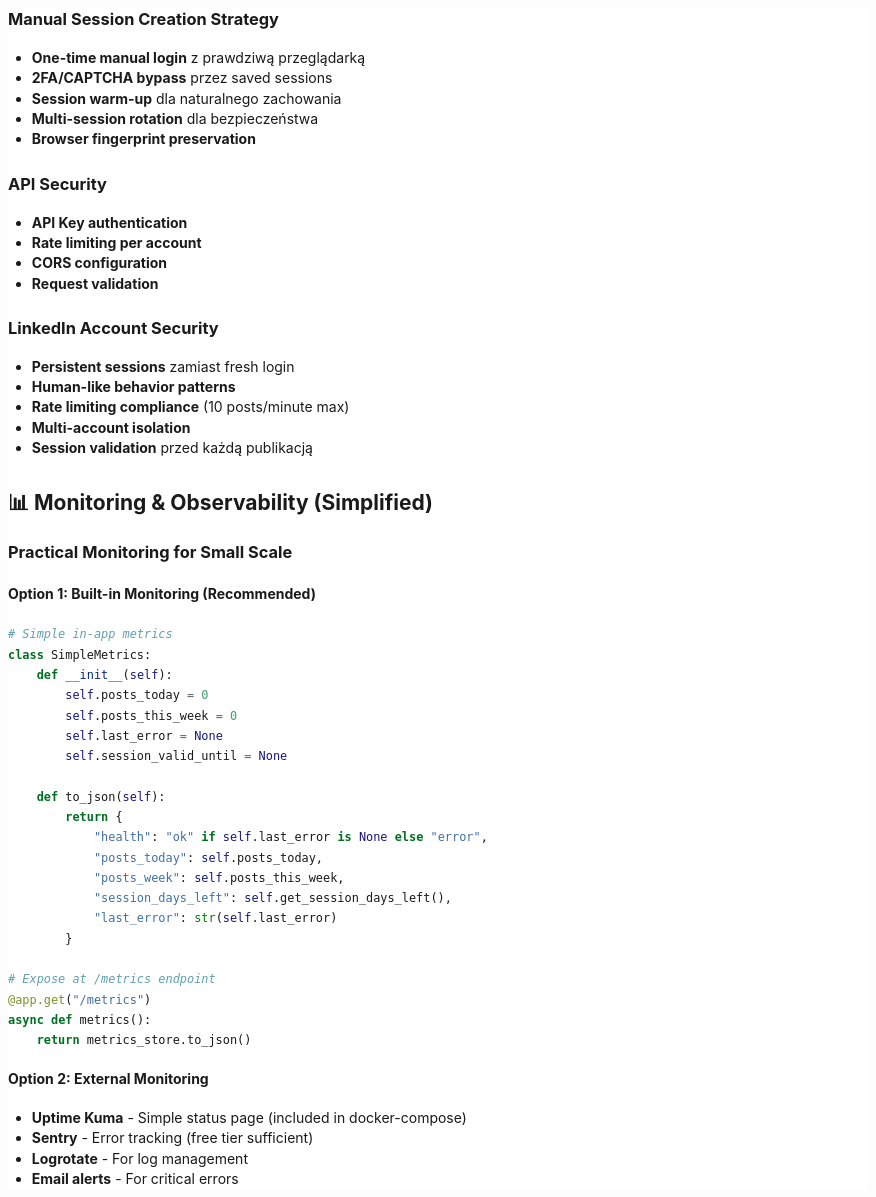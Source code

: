 ### Manual Session Creation Strategy
- **One-time manual login** z prawdziwą przeglądarką
- **2FA/CAPTCHA bypass** przez saved sessions
- **Session warm-up** dla naturalnego zachowania
- **Multi-session rotation** dla bezpieczeństwa
- **Browser fingerprint preservation**

### API Security
- **API Key authentication**
- **Rate limiting per account**
- **CORS configuration**
- **Request validation**

### LinkedIn Account Security
- **Persistent sessions** zamiast fresh login
- **Human-like behavior patterns**
- **Rate limiting compliance** (10 posts/minute max)
- **Multi-account isolation**
- **Session validation** przed każdą publikacją

## 📊 Monitoring & Observability (Simplified)

### Practical Monitoring for Small Scale

#### Option 1: Built-in Monitoring (Recommended)
```python
# Simple in-app metrics
class SimpleMetrics:
    def __init__(self):
        self.posts_today = 0
        self.posts_this_week = 0
        self.last_error = None
        self.session_valid_until = None
    
    def to_json(self):
        return {
            "health": "ok" if self.last_error is None else "error",
            "posts_today": self.posts_today,
            "posts_week": self.posts_this_week,
            "session_days_left": self.get_session_days_left(),
            "last_error": str(self.last_error)
        }

# Expose at /metrics endpoint
@app.get("/metrics")
async def metrics():
    return metrics_store.to_json()
```

#### Option 2: External Monitoring
- **Uptime Kuma** - Simple status page (included in docker-compose)
- **Sentry** - Error tracking (free tier sufficient)
- **Logrotate** - For log management
- **Email alerts** - For critical errors
